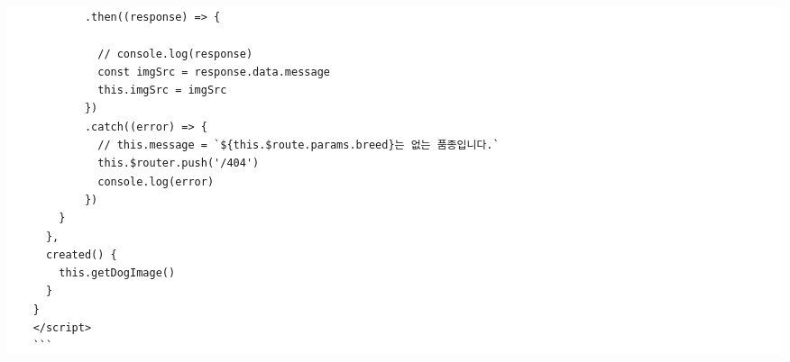                 .then((response) => {
        
                  // console.log(response)
                  const imgSrc = response.data.message
                  this.imgSrc = imgSrc
                })
                .catch((error) => {
                  // this.message = `${this.$route.params.breed}는 없는 품종입니다.`
                  this.$router.push('/404')
                  console.log(error)
                })
            }
          },
          created() {
            this.getDogImage()
          }
        }
        </script>
        ```